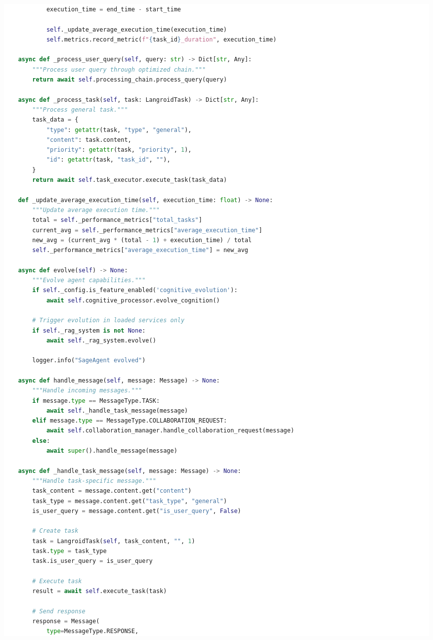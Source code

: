 ```python
            execution_time = end_time - start_time
            
            self._update_average_execution_time(execution_time)
            self.metrics.record_metric(f"{task_id}_duration", execution_time)
    
    async def _process_user_query(self, query: str) -> Dict[str, Any]:
        """Process user query through optimized chain."""
        return await self.processing_chain.process_query(query)
    
    async def _process_task(self, task: LangroidTask) -> Dict[str, Any]:
        """Process general task."""
        task_data = {
            "type": getattr(task, "type", "general"),
            "content": task.content,
            "priority": getattr(task, "priority", 1),
            "id": getattr(task, "task_id", ""),
        }
        return await self.task_executor.execute_task(task_data)
    
    def _update_average_execution_time(self, execution_time: float) -> None:
        """Update average execution time."""
        total = self._performance_metrics["total_tasks"]
        current_avg = self._performance_metrics["average_execution_time"]
        new_avg = (current_avg * (total - 1) + execution_time) / total
        self._performance_metrics["average_execution_time"] = new_avg
    
    async def evolve(self) -> None:
        """Evolve agent capabilities."""
        if self._config.is_feature_enabled('cognitive_evolution'):
            await self.cognitive_processor.evolve_cognition()
        
        # Trigger evolution in loaded services only
        if self._rag_system is not None:
            await self._rag_system.evolve()
        
        logger.info("SageAgent evolved")
    
    async def handle_message(self, message: Message) -> None:
        """Handle incoming messages."""
        if message.type == MessageType.TASK:
            await self._handle_task_message(message)
        elif message.type == MessageType.COLLABORATION_REQUEST:
            await self.collaboration_manager.handle_collaboration_request(message)
        else:
            await super().handle_message(message)
    
    async def _handle_task_message(self, message: Message) -> None:
        """Handle task-specific message."""
        task_content = message.content.get("content")
        task_type = message.content.get("task_type", "general")
        is_user_query = message.content.get("is_user_query", False)
        
        # Create task
        task = LangroidTask(self, task_content, "", 1)
        task.type = task_type
        task.is_user_query = is_user_query
        
        # Execute task
        result = await self.execute_task(task)
        
        # Send response
        response = Message(
            type=MessageType.RESPONSE,
```